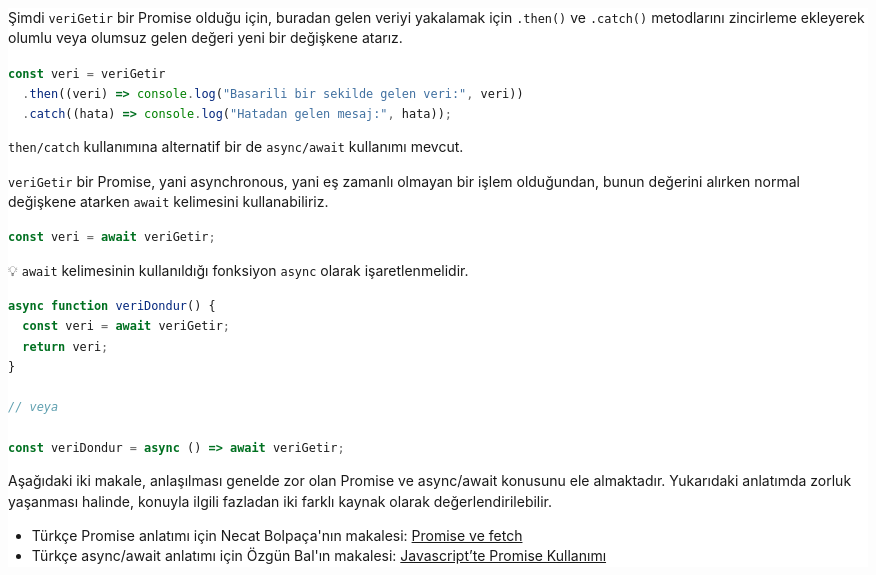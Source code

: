 Şimdi `veriGetir` bir Promise olduğu için, buradan gelen veriyi yakalamak için `.then()` ve `.catch()` metodlarını zincirleme ekleyerek olumlu veya olumsuz gelen değeri yeni bir değişkene atarız.

```javascript
const veri = veriGetir
  .then((veri) => console.log("Basarili bir sekilde gelen veri:", veri))
  .catch((hata) => console.log("Hatadan gelen mesaj:", hata));
```

`then/catch` kullanımına alternatif bir de `async/await` kullanımı mevcut.

`veriGetir` bir Promise, yani asynchronous, yani eş zamanlı olmayan bir işlem olduğundan, bunun değerini alırken normal değişkene atarken `await` kelimesini kullanabiliriz.

```javascript
const veri = await veriGetir;
```

💡 `await` kelimesinin kullanıldığı fonksiyon `async` olarak işaretlenmelidir.

```javascript
async function veriDondur() {
  const veri = await veriGetir;
  return veri;
}

// veya

const veriDondur = async () => await veriGetir;
```

Aşağıdaki iki makale, anlaşılması genelde zor olan Promise ve async/await konusunu ele almaktadır. Yukarıdaki anlatımda zorluk yaşanması halinde, konuyla ilgili fazladan iki farklı kaynak olarak değerlendirilebilir.

- Türkçe Promise anlatımı için Necat Bolpaça'nın makalesi: [Promise ve fetch](https://necat.info/javascript/2019/04/21/promise-ve-fetch.html)
- Türkçe async/await anlatımı için Özgün Bal'ın makalesi: [Javascript’te Promise Kullanımı](https://medium.com/codefiction/javascriptte-promise-kullan%C4%B1m%C4%B1-ccca1123989a)
